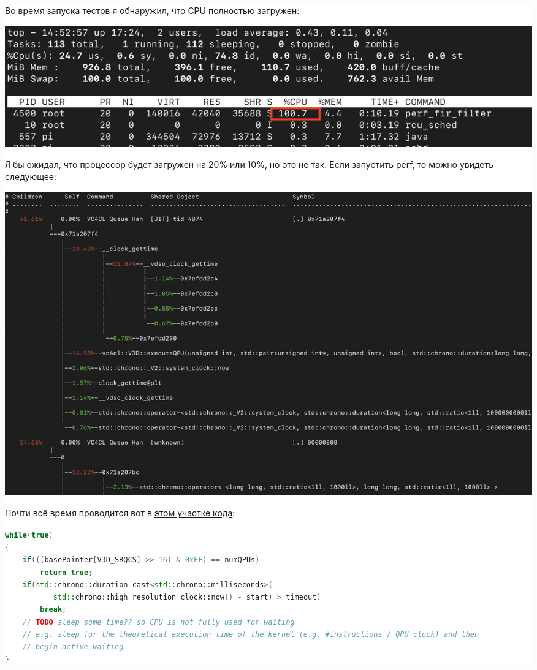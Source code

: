 Во время запуска тестов я обнаружил, что CPU полностью загружен:

![](img/1.png)

Я бы ожидал, что процессор будет загружен на 20% или 10%, но это не так. Если запустить perf, то можно увидеть следующее:

![](img/2.png)

Почти всё время проводится вот в [этом участке кода](https://github.com/doe300/VC4CL/blob/4bf06c9032afa01ce148ce587d7b800e52529770/src/hal/V3D.cpp#L221):

```c++
while(true)
{
    if(((basePointer[V3D_SRQCS] >> 16) & 0xFF) == numQPUs)
        return true;
    if(std::chrono::duration_cast<std::chrono::milliseconds>(
           std::chrono::high_resolution_clock::now() - start) > timeout)
        break;
    // TODO sleep some time?? so CPU is not fully used for waiting
    // e.g. sleep for the theoretical execution time of the kernel (e.g. #instructions / QPU clock) and then
    // begin active waiting
}
```
